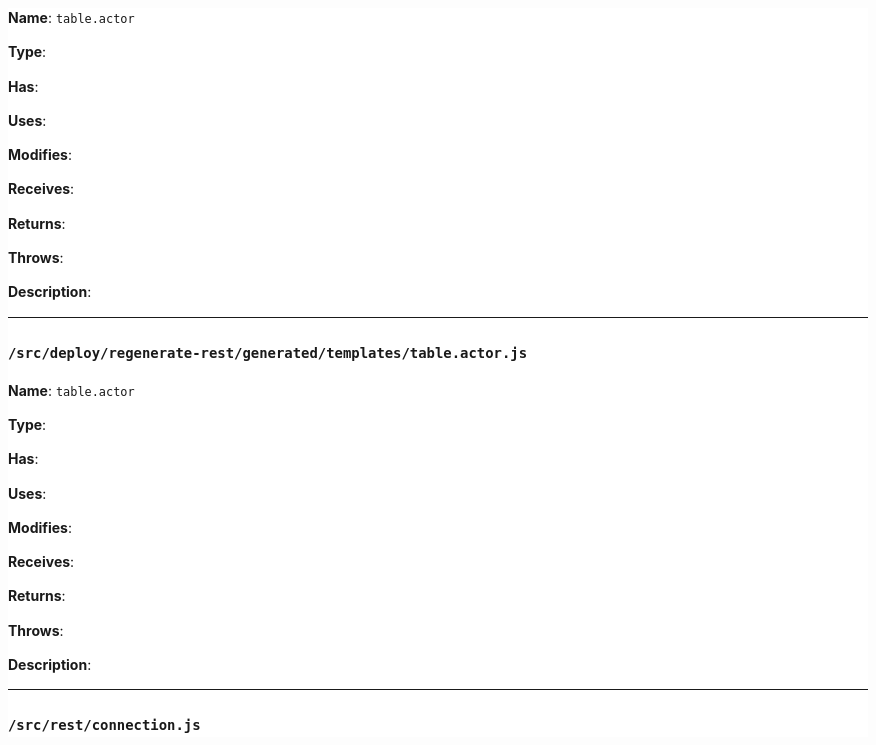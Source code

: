 

**Name**:  `table.actor`


**Type**:  


**Has**:  


**Uses**:  


**Modifies**:  


**Receives**:  


**Returns**:  


**Throws**:  


**Description**:  




----

### `/src/deploy/regenerate-rest/generated/templates/table.actor.js`



**Name**:  `table.actor`


**Type**:  


**Has**:  


**Uses**:  


**Modifies**:  


**Receives**:  


**Returns**:  


**Throws**:  


**Description**:  




----

### `/src/rest/connection.js`
